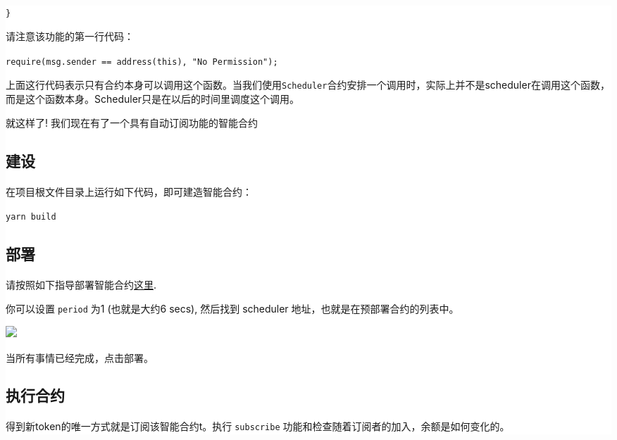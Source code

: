 ```
}
```

请注意该功能的第一行代码：

```
require(msg.sender == address(this), "No Permission");
```

上面这行代码表示只有合约本身可以调用这个函数。当我们使用`Scheduler`合约安排一个调用时，实际上并不是scheduler在调用这个函数，而是这个函数本身。Scheduler只是在以后的时间里调度这个调用。&#x20;

就这样了! 我们现在有了一个具有自动订阅功能的智能合约

## 建设

在项目根文件目录上运行如下代码，即可建造智能合约：

```
yarn build
```

## 部署

请按照如下指导部署智能合约[这里](../../kai-shi/bu-shu-he-yue.md).

你可以设置 `period` 为1 (也就是大约6 secs), 然后找到 scheduler 地址，也就是在预部署合约的列表中。

![](https://i.imgur.com/NX3iQUW.png)

当所有事情已经完成，点击部署。

## 执行合约

得到新token的唯一方式就是订阅该智能合约t。执行 `subscribe` 功能和检查随着订阅者的加入，余额是如何变化的。
